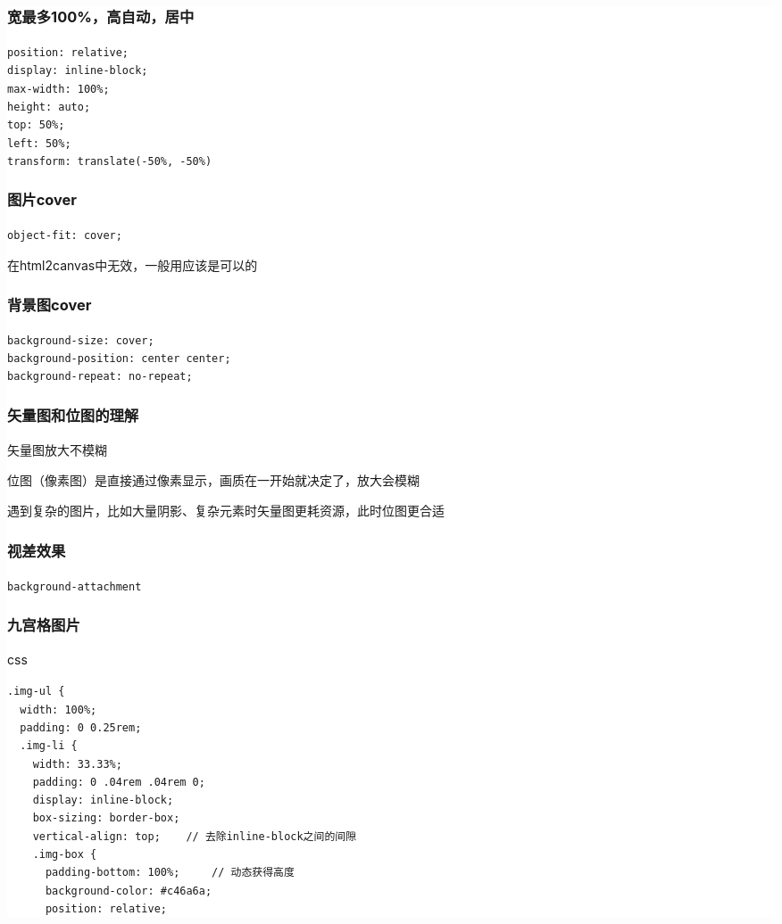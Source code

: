 

### 宽最多100%，高自动，居中

````
position: relative;
display: inline-block;
max-width: 100%;
height: auto;
top: 50%;
left: 50%;
transform: translate(-50%, -50%)
````



### 图片cover

```
object-fit: cover;
```

在html2canvas中无效，一般用应该是可以的



### 背景图cover

```
background-size: cover;
background-position: center center;
background-repeat: no-repeat;
```





### 矢量图和位图的理解

矢量图放大不模糊

位图（像素图）是直接通过像素显示，画质在一开始就决定了，放大会模糊

遇到复杂的图片，比如大量阴影、复杂元素时矢量图更耗资源，此时位图更合适



### 视差效果

```
background-attachment
```



### 九宫格图片

css

```
.img-ul {
  width: 100%;
  padding: 0 0.25rem;
  .img-li {
    width: 33.33%;
    padding: 0 .04rem .04rem 0;
    display: inline-block;
    box-sizing: border-box;
    vertical-align: top;	// 去除inline-block之间的间隙
    .img-box {
      padding-bottom: 100%;		// 动态获得高度
      background-color: #c46a6a;
      position: relative;
```